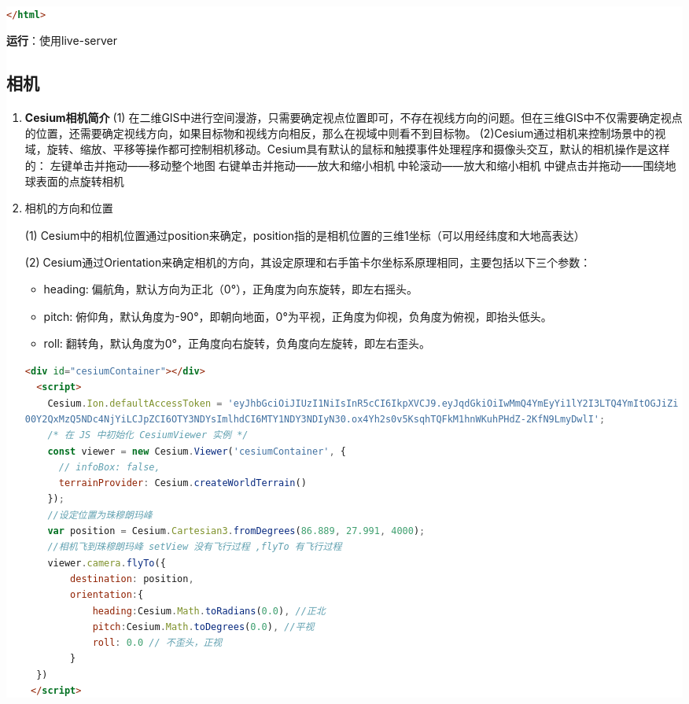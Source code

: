 ```html
</html>
```

**运行**：使用live-server





## 相机

1. **Cesium相机简介**
   (1) 在二维GIS中进行空间漫游，只需要确定视点位置即可，不存在视线方向的问题。但在三维GIS中不仅需要确定视点的位置，还需要确定视线方向，如果目标物和视线方向相反，那么在视域中则看不到目标物。
   (2)Cesium通过相机来控制场景中的视域，旋转、缩放、平移等操作都可控制相机移动。Cesium具有默认的鼠标和触摸事件处理程序和摄像头交互，默认的相机操作是这样的：
   左键单击并拖动——移动整个地图
   右键单击并拖动——放大和缩小相机
   中轮滚动——放大和缩小相机
   中键点击并拖动——围绕地球表面的点旋转相机

   

2. 相机的方向和位置

   (1) Cesium中的相机位置通过position来确定，position指的是相机位置的三维1坐标（可以用经纬度和大地高表达）

   (2) Cesium通过Orientation来确定相机的方向，其设定原理和右手笛卡尔坐标系原理相同，主要包括以下三个参数：

   - heading: 偏航角，默认方向为正北（0°），正角度为向东旋转，即左右摇头。

   - pitch: 俯仰角，默认角度为-90°，即朝向地面，0°为平视，正角度为仰视，负角度为俯视，即抬头低头。

   - roll: 翻转角，默认角度为0°，正角度向右旋转，负角度向左旋转，即左右歪头。

   ```html
   <div id="cesiumContainer"></div>
     <script>
       Cesium.Ion.defaultAccessToken = 'eyJhbGciOiJIUzI1NiIsInR5cCI6IkpXVCJ9.eyJqdGkiOiIwMmQ4YmEyYi1lY2I3LTQ4YmItOGJiZi00Y2QxMzQ5NDc4NjYiLCJpZCI6OTY3NDYsImlhdCI6MTY1NDY3NDIyN30.ox4Yh2s0v5KsqhTQFkM1hnWKuhPHdZ-2KfN9LmyDwlI';
       /* 在 JS 中初始化 CesiumViewer 实例 */
       const viewer = new Cesium.Viewer('cesiumContainer', {
         // infoBox: false,
         terrainProvider: Cesium.createWorldTerrain()
       });
       //设定位置为珠穆朗玛峰
       var position = Cesium.Cartesian3.fromDegrees(86.889, 27.991, 4000);
       //相机飞到珠穆朗玛峰 setView 没有飞行过程 ,flyTo 有飞行过程
       viewer.camera.flyTo({
           destination: position,
           orientation:{
               heading:Cesium.Math.toRadians(0.0), //正北
               pitch:Cesium.Math.toDegrees(0.0), //平视
               roll: 0.0 // 不歪头，正视
           }
     })
    </script>
   ```

